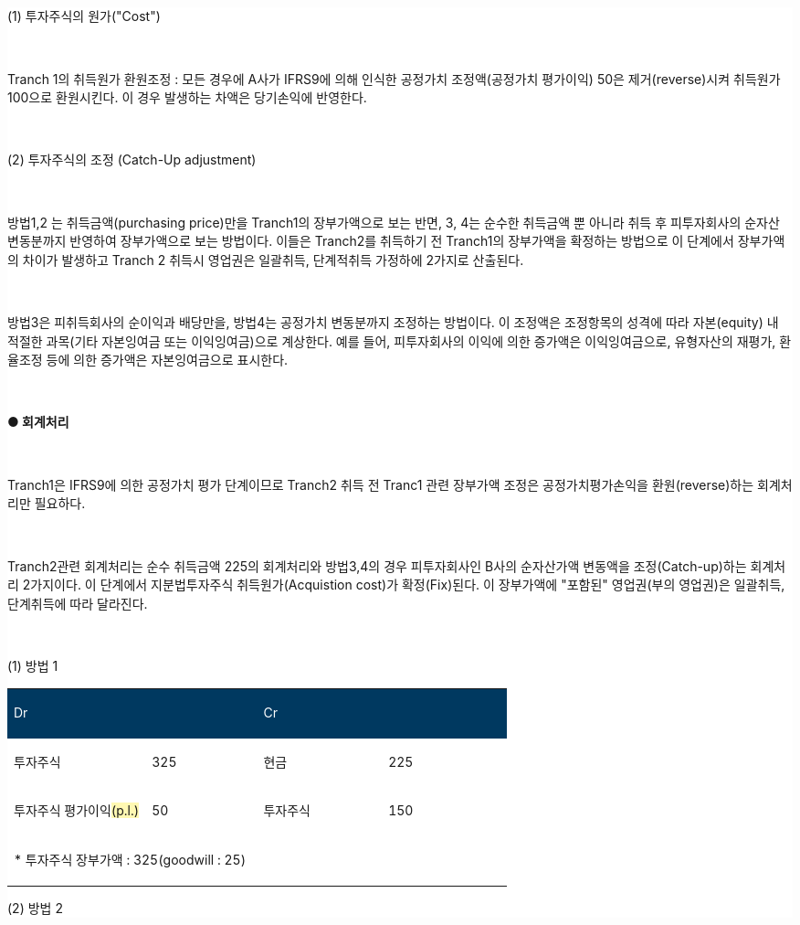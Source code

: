 (1) 투자주식의 원가("Cost")

​

Tranch 1의 취득원가 환원조정 : 모든 경우에 A사가 IFRS9에 의해 인식한 공정가치 조정액(공정가치 평가이익) 50은 제거(reverse)시켜 취득원가 100으로 환원시킨다. 이 경우 발생하는 차액은 당기손익에 반영한다.

​

(2) 투자주식의 조정 (Catch-Up adjustment)

​

방법1,2 는 취득금액(purchasing price)만을 Tranch1의 장부가액으로 보는 반면, 3, 4는 순수한 취득금액 뿐 아니라 취득 후 피투자회사의 순자산 변동분까지 반영하여 장부가액으로 보는 방법이다. 이들은 Tranch2를 취득하기 전 Tranch1의 장부가액을 확정하는 방법으로 이 단계에서 장부가액의 차이가 발생하고 Tranch 2 취득시 영업권은 일괄취득, 단계적취득 가정하에 2가지로 산출된다.

​

방법3은 피취득회사의 순이익과 배당만을, 방법4는 공정가치 변동분까지 조정하는 방법이다. 이 조정액은 조정항목의 성격에 따라 자본(equity) 내 적절한 과목(기타 자본잉여금 또는 이익잉여금)으로 계상한다. 예를 들어, 피투자회사의 이익에 의한 증가액은 이익잉여금으로, 유형자산의 재평가, 환율조정 등에 의한 증가액은 자본잉여금으로 표시한다.

**​**

**● 회계처리**

​

Tranch1은 IFRS9에 의한 공정가치 평가 단계이므로 Tranch2 취득 전 Tranc1 관련 장부가액 조정은 공정가치평가손익을 환원(reverse)하는 회계처리만 필요하다.

​

Tranch2관련 회계처리는 순수 취득금액 225의 회계처리와 방법3,4의 경우 피투자회사인 B사의 순자산가액 변동액을 조정(Catch-up)하는 회계처리 2가지이다. 이 단계에서 지분법투자주식 취득원가(Acquistion cost)가 확정(Fix)된다. 이 장부가액에 "포함된" 영업권(부의 영업권)은 일괄취득, 단계취득에 따라 달라진다.

​

(1) 방법 1

<table style=""><tbody><tr><td colspan="2" rowspan="1" style="width: 50.0%; height: 43.0px;  background-color: #003960;"><div><p style=""><span style="color:#ffffff;">Dr</span></p></div></td><td colspan="2" rowspan="1" style="width: 50.0%; height: 43.0px;  background-color: #003960;"><div><p style=""><span style="color:#ffffff;">Cr</span></p></div></td></tr><tr><td colspan="1" rowspan="1" style="width: 27.65%; height: 43.0px;  "><div><p style=""><span style="">투자주식</span></p></div></td><td colspan="1" rowspan="1" style="width: 22.35%; height: 43.0px;  "><div><p style=""><span style="">325</span></p></div></td><td colspan="1" rowspan="1" style="width: 25.0%; height: 43.0px;  "><div><p style=""><span style="">현금</span></p></div></td><td colspan="1" rowspan="1" style="width: 25.0%; height: 43.0px;  "><div><p style=""><span style="">225</span></p></div></td></tr><tr><td colspan="1" rowspan="1" style="width: 27.65%; height: 10.75px;  "><div><p style=""><span style="">투자주식 평가이익</span><span style="background-color:#fff8b2;">(p.l.)</span></p></div></td><td colspan="1" rowspan="1" style="width: 22.35%; height: 10.75px;  "><div><p style=""><span style="">50</span></p></div></td><td colspan="1" rowspan="1" style="width: 25.0%; height: 10.75px;  "><div><p style=""><span style="">투자주식</span></p></div></td><td colspan="1" rowspan="1" style="width: 25.0%; height: 10.75px;  "><div><p style=""><span style="">150</span></p></div></td></tr><tr><td colspan="4" rowspan="1" style="width: 100.0%; height: 21.5px;  "><div><p style=""><span style="">* 투자주식 장부가액 : 325(goodwill : 25)</span></p></div></td></tr></tbody></table>

(2) 방법 2
